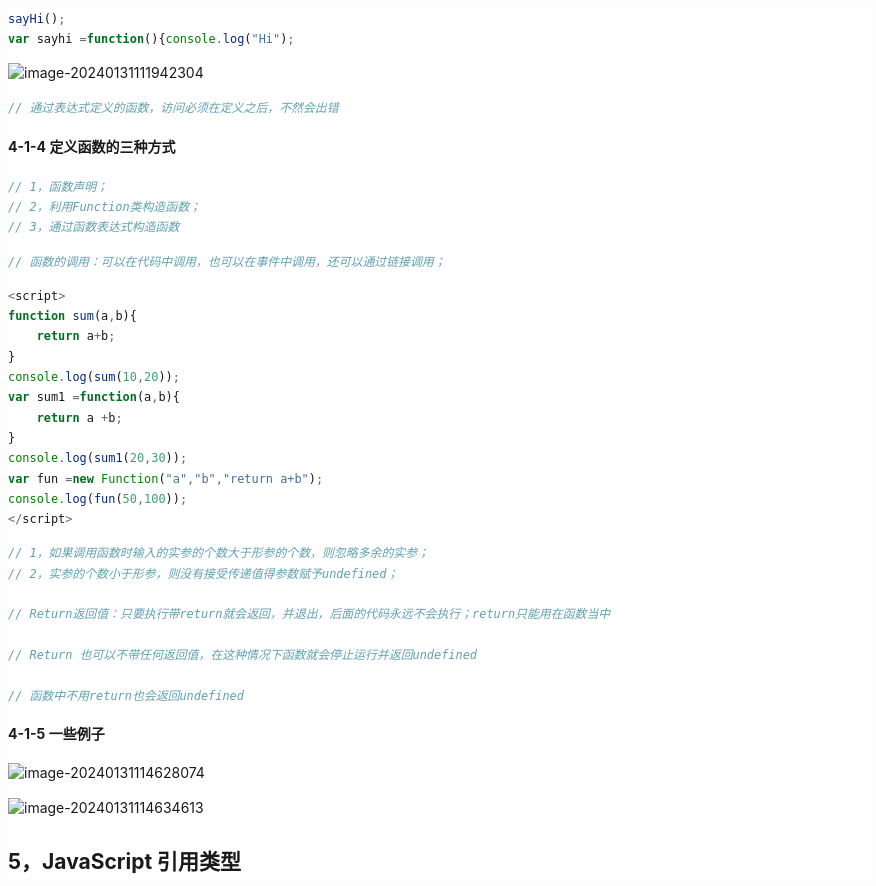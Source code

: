 ```js
sayHi();
var sayhi =function(){console.log("Hi");
```

![image-20240131111942304](%E4%B8%80%EF%BC%8CJavaScript%E8%AF%A6%E7%BB%86%E7%AC%94%E8%AE%B0.assets/image-20240131111942304.png)

```js
// 通过表达式定义的函数，访问必须在定义之后，不然会出错
```

#### 4-1-4 定义函数的三种方式

```js
// 1，函数声明；
// 2，利用Function类构造函数；
// 3，通过函数表达式构造函数
```

```js
// 函数的调用：可以在代码中调用，也可以在事件中调用，还可以通过链接调用；
```

```js
<script>
function sum(a,b){
	return a+b;
}
console.log(sum(10,20));
var sum1 =function(a,b){
	return a +b;
}
console.log(sum1(20,30));
var fun =new Function("a","b","return a+b");
console.log(fun(50,100));
</script>
```

```js
// 1，如果调用函数时输入的实参的个数大于形参的个数，则忽略多余的实参；
// 2，实参的个数小于形参，则没有接受传递值得参数赋予undefined；

// Return返回值：只要执行带return就会返回，并退出，后面的代码永远不会执行；return只能用在函数当中

// Return 也可以不带任何返回值，在这种情况下函数就会停止运行并返回undefined

// 函数中不用return也会返回undefined
```

#### 4-1-5 一些例子

![image-20240131114628074](%E4%B8%80%EF%BC%8CJavaScript%E8%AF%A6%E7%BB%86%E7%AC%94%E8%AE%B0.assets/image-20240131114628074.png)

![image-20240131114634613](%E4%B8%80%EF%BC%8CJavaScript%E8%AF%A6%E7%BB%86%E7%AC%94%E8%AE%B0.assets/image-20240131114634613.png)

## 5，JavaScript 引用类型
